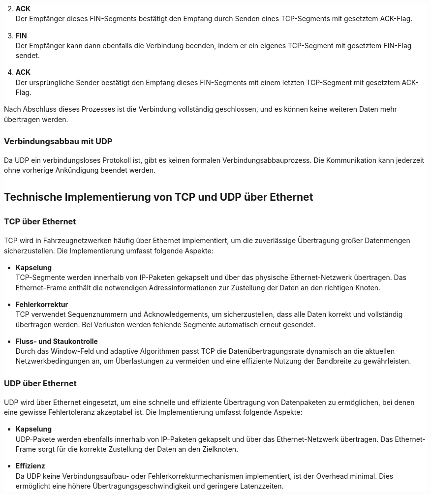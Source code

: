 2. **ACK**  
   Der Empfänger dieses FIN-Segments bestätigt den Empfang durch Senden eines TCP-Segments mit gesetztem ACK-Flag.

3. **FIN**  
   Der Empfänger kann dann ebenfalls die Verbindung beenden, indem er ein eigenes TCP-Segment mit gesetztem FIN-Flag sendet.

4. **ACK**  
   Der ursprüngliche Sender bestätigt den Empfang dieses FIN-Segments mit einem letzten TCP-Segment mit gesetztem ACK-Flag.

Nach Abschluss dieses Prozesses ist die Verbindung vollständig geschlossen, und es können keine weiteren Daten mehr übertragen werden.

### Verbindungsabbau mit UDP

Da UDP ein verbindungsloses Protokoll ist, gibt es keinen formalen Verbindungsabbauprozess. Die Kommunikation kann jederzeit ohne vorherige Ankündigung beendet werden.

## Technische Implementierung von TCP und UDP über Ethernet

### TCP über Ethernet

TCP wird in Fahrzeugnetzwerken häufig über Ethernet implementiert, um die zuverlässige Übertragung großer Datenmengen sicherzustellen. Die Implementierung umfasst folgende Aspekte:

- **Kapselung**  
  TCP-Segmente werden innerhalb von IP-Paketen gekapselt und über das physische Ethernet-Netzwerk übertragen. Das Ethernet-Frame enthält die notwendigen Adressinformationen zur Zustellung der Daten an den richtigen Knoten.

- **Fehlerkorrektur**  
  TCP verwendet Sequenznummern und Acknowledgements, um sicherzustellen, dass alle Daten korrekt und vollständig übertragen werden. Bei Verlusten werden fehlende Segmente automatisch erneut gesendet.

- **Fluss- und Staukontrolle**  
  Durch das Window-Feld und adaptive Algorithmen passt TCP die Datenübertragungsrate dynamisch an die aktuellen Netzwerkbedingungen an, um Überlastungen zu vermeiden und eine effiziente Nutzung der Bandbreite zu gewährleisten.

### UDP über Ethernet

UDP wird über Ethernet eingesetzt, um eine schnelle und effiziente Übertragung von Datenpaketen zu ermöglichen, bei denen eine gewisse Fehlertoleranz akzeptabel ist. Die Implementierung umfasst folgende Aspekte:

- **Kapselung**  
  UDP-Pakete werden ebenfalls innerhalb von IP-Paketen gekapselt und über das Ethernet-Netzwerk übertragen. Das Ethernet-Frame sorgt für die korrekte Zustellung der Daten an den Zielknoten.

- **Effizienz**  
  Da UDP keine Verbindungsaufbau- oder Fehlerkorrekturmechanismen implementiert, ist der Overhead minimal. Dies ermöglicht eine höhere Übertragungsgeschwindigkeit und geringere Latenzzeiten.
